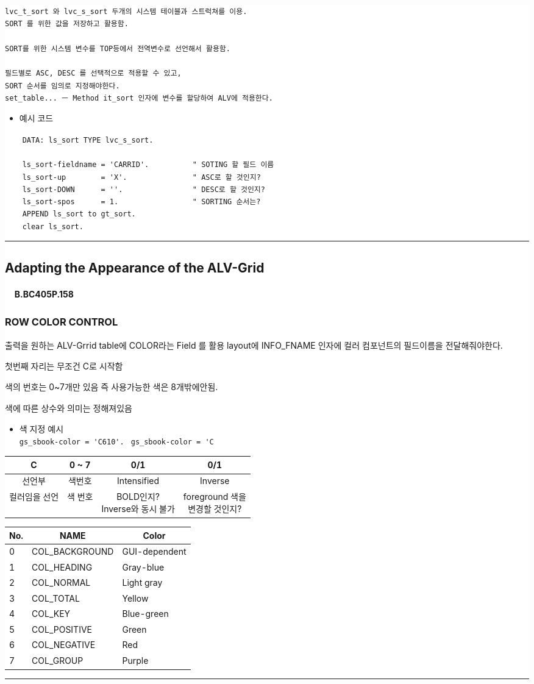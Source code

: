     lvc_t_sort 와 lvc_s_sort 두개의 시스템 테이블과 스트럭쳐를 이용.
    SORT 를 위한 값을 저장하고 활용함.

    SORT를 위한 시스템 변수를 TOP등에서 전역변수로 선언해서 활용함.

    필드별로 ASC, DESC 를 선택적으로 적용할 수 있고,
    SORT 순서를 임의로 지정해야한다.
    set_table... ㅡ Method it_sort 인자에 변수를 할당하여 ALV에 적용한다.

- 예시 코드
```abap
    DATA: ls_sort TYPE lvc_s_sort.

    ls_sort-fieldname = 'CARRID'.          " SOTING 할 필드 이름
    ls_sort-up        = 'X'.               " ASC로 할 것인지?
    ls_sort-DOWN      = ''.                " DESC로 할 것인지?
    ls_sort-spos      = 1.                 " SORTING 순서는?
    APPEND ls_sort to gt_sort.
    clear ls_sort.
```

---
## Adapting the Appearance of the ALV-Grid
&nbsp;&nbsp;&nbsp;&nbsp;**B.BC405P.158**   

### ROW COLOR CONTROL

출력을 원하는 ALV-Grrid table에 COLOR라는 Field 를 활용
layout에 INFO_FNAME 인자에 컬러 컴포넌트의 필드이름을 전달해줘야한다.

첫번째 자리는 무조건 C로 시작함

색의 번호는 0~7개만 있음
즉 사용가능한 색은 8개밖에안됨.

색에 따른 상수와 의미는 정해져있음
- 색 지정 예시  
`gs_sbook-color = 'C610'. `
`gs_sbook-color = 'C`

|C|0 ~ 7|0/1|0/1|
|:---:|:---:|:---:|:---:|
|선언부|색번호|Intensified|Inverse|
|컬러임을 선언|색 번호|BOLD인지?<br>Inverse와 동시 불가|foreground 색을<br> 변경할 것인지?|


|No.|NAME|Color|
|---|---|---|
|0|COL_BACKGROUND |GUI-dependent |
|1|COL_HEADING | Gray-blue |
|2|COL_NORMAL | Light gray |
|3|COL_TOTAL | Yellow |
|4|COL_KEY | Blue-green |
|5|COL_POSITIVE | Green |
|6|COL_NEGATIVE | Red |
|7|COL_GROUP | Purple |

---